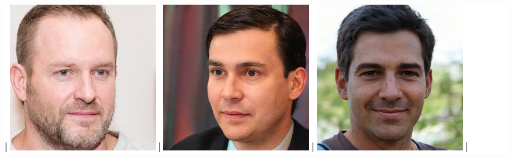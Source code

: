 | <a href = "https://github.com/human-centered-ai-lab/PERSONAS/blob/main/Resources/Faces/AllFacesHighRes/01791.jpg"><img src="https://github.com/human-centered-ai-lab/PERSONAS/blob/main/Resources/Faces/AllFacesLowRes/01791.jpg" width="250" title="Persona 01791"></a> | <a href = "https://github.com/human-centered-ai-lab/PERSONAS/blob/main/Resources/Faces/AllFacesHighRes/01794.jpg"><img src="https://github.com/human-centered-ai-lab/PERSONAS/blob/main/Resources/Faces/AllFacesLowRes/01794.jpg" width="250" title="Persona 01794"></a> | <a href = "https://github.com/human-centered-ai-lab/PERSONAS/blob/main/Resources/Faces/AllFacesHighRes/01795.jpg"><img src="https://github.com/human-centered-ai-lab/PERSONAS/blob/main/Resources/Faces/AllFacesLowRes/01795.jpg" width="250" title="Persona 01795"></a> |